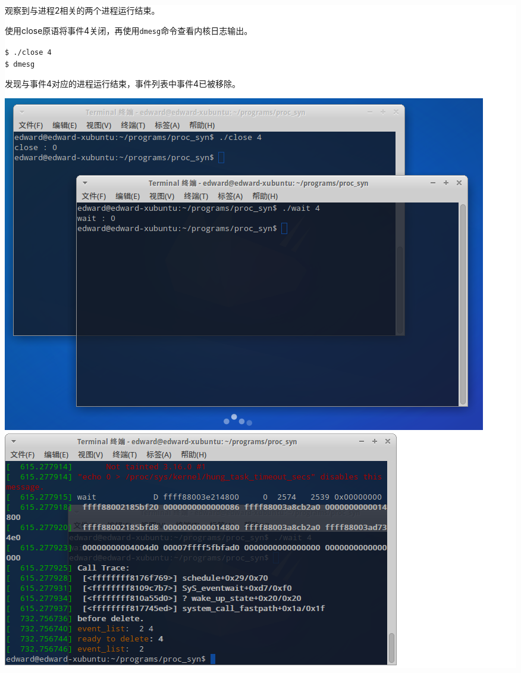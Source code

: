 
观察到与进程2相关的两个进程运行结束。

使用close原语将事件4关闭，再使用`dmesg`命令查看内核日志输出。

	$ ./close 4
	$ dmesg
	
发现与事件4对应的进程运行结束，事件列表中事件4已被移除。

![](7.png)
![](8.png)	
